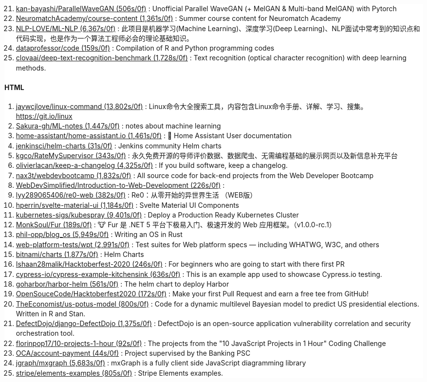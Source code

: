 21. [kan-bayashi/ParallelWaveGAN (506s/0f)](https://github.com/kan-bayashi/ParallelWaveGAN) : Unofficial Parallel WaveGAN (+ MelGAN & Multi-band MelGAN) with Pytorch
22. [NeuromatchAcademy/course-content (1,361s/0f)](https://github.com/NeuromatchAcademy/course-content) : Summer course content for Neuromatch Academy
23. [NLP-LOVE/ML-NLP (6,367s/0f)](https://github.com/NLP-LOVE/ML-NLP) : 此项目是机器学习(Machine Learning)、深度学习(Deep Learning)、NLP面试中常考到的知识点和代码实现，也是作为一个算法工程师必会的理论基础知识。
24. [dataprofessor/code (159s/0f)](https://github.com/dataprofessor/code) : Compilation of R and Python programming codes
25. [clovaai/deep-text-recognition-benchmark (1,728s/0f)](https://github.com/clovaai/deep-text-recognition-benchmark) : Text recognition (optical character recognition) with deep learning methods.

#### HTML
1. [jaywcjlove/linux-command (13,802s/0f)](https://github.com/jaywcjlove/linux-command) : Linux命令大全搜索工具，内容包含Linux命令手册、详解、学习、搜集。https://git.io/linux
2. [Sakura-gh/ML-notes (1,447s/0f)](https://github.com/Sakura-gh/ML-notes) : notes about machine learning
3. [home-assistant/home-assistant.io (1,461s/0f)](https://github.com/home-assistant/home-assistant.io) : 📘 Home Assistant User documentation
4. [jenkinsci/helm-charts (31s/0f)](https://github.com/jenkinsci/helm-charts) : Jenkins community Helm charts
5. [kgco/RateMySupervisor (343s/0f)](https://github.com/kgco/RateMySupervisor) : 永久免费开源的导师评价数据、数据爬虫、无需编程基础的展示网页以及新信息补充平台
6. [olivierlacan/keep-a-changelog (4,325s/0f)](https://github.com/olivierlacan/keep-a-changelog) : If you build software, keep a changelog.
7. [nax3t/webdevbootcamp (1,832s/0f)](https://github.com/nax3t/webdevbootcamp) : All source code for back-end projects from the Web Developer Bootcamp
8. [WebDevSimplified/Introduction-to-Web-Development (226s/0f)](https://github.com/WebDevSimplified/Introduction-to-Web-Development) : 
9. [lyy289065406/re0-web (382s/0f)](https://github.com/lyy289065406/re0-web) : Re0：从零开始的异世界生活 （WEB版）
10. [hperrin/svelte-material-ui (1,184s/0f)](https://github.com/hperrin/svelte-material-ui) : Svelte Material UI Components
11. [kubernetes-sigs/kubespray (9,401s/0f)](https://github.com/kubernetes-sigs/kubespray) : Deploy a Production Ready Kubernetes Cluster
12. [MonkSoul/Fur (189s/0f)](https://github.com/MonkSoul/Fur) : 🐮 Fur 是 .NET 5 平台下极易入门、极速开发的 Web 应用框架。（v1.0.0-rc.1）
13. [phil-opp/blog_os (5,949s/0f)](https://github.com/phil-opp/blog_os) : Writing an OS in Rust
14. [web-platform-tests/wpt (2,991s/0f)](https://github.com/web-platform-tests/wpt) : Test suites for Web platform specs — including WHATWG, W3C, and others
15. [bitnami/charts (1,877s/0f)](https://github.com/bitnami/charts) : Helm Charts
16. [Ishaan28malik/Hacktoberfest-2020 (246s/0f)](https://github.com/Ishaan28malik/Hacktoberfest-2020) : For beginners who are going to start with there first PR
17. [cypress-io/cypress-example-kitchensink (636s/0f)](https://github.com/cypress-io/cypress-example-kitchensink) : This is an example app used to showcase Cypress.io testing.
18. [goharbor/harbor-helm (561s/0f)](https://github.com/goharbor/harbor-helm) : The helm chart to deploy Harbor
19. [OpenSouceCode/Hacktoberfest2020 (172s/0f)](https://github.com/OpenSouceCode/Hacktoberfest2020) : Make your first Pull Request and earn a free tee from GitHub!
20. [TheEconomist/us-potus-model (800s/0f)](https://github.com/TheEconomist/us-potus-model) : Code for a dynamic multilevel Bayesian model to predict US presidential elections. Written in R and Stan.
21. [DefectDojo/django-DefectDojo (1,375s/0f)](https://github.com/DefectDojo/django-DefectDojo) : DefectDojo is an open-source application vulnerability correlation and security orchestration tool.
22. [florinpop17/10-projects-1-hour (92s/0f)](https://github.com/florinpop17/10-projects-1-hour) : The projects from the "10 JavaScript Projects in 1 Hour" Coding Challenge
23. [OCA/account-payment (44s/0f)](https://github.com/OCA/account-payment) : Project supervised by the Banking PSC
24. [jgraph/mxgraph (5,683s/0f)](https://github.com/jgraph/mxgraph) : mxGraph is a fully client side JavaScript diagramming library
25. [stripe/elements-examples (805s/0f)](https://github.com/stripe/elements-examples) : Stripe Elements examples.
